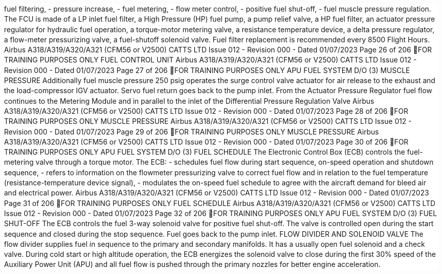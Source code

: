 fuel filtering, - pressure increase, - fuel metering, - flow meter
control, - positive fuel shut-off, - fuel muscle pressure regulation.
The FCU is made of a LP inlet fuel filter, a High Pressure (HP) fuel
pump, a pump relief valve, a HP fuel filter, an actuator pressure
regulator for hydraulic fuel operation, a torque-motor metering valve, a
resistance temperature device, a delta pressure regulator, a flow-meter
pressurizing valve, a fuel-shutoff solenoid valve. Fuel filter
replacement is recommended every 8500 Flight Hours.
Airbus A318/A319/A320/A321 (CFM56 or V2500)
CATTS LTD
Issue 012 - Revision 000 - Dated 01/07/2023 Page 26 of 206
FOR TRAINING PURPOSES ONLY
FUEL CONTROL UNIT
Airbus A318/A319/A320/A321 (CFM56 or V2500)
CATTS LTD
Issue 012 - Revision 000 - Dated 01/07/2023 Page 27 of 206
FOR TRAINING PURPOSES ONLY
APU FUEL SYSTEM D/O (3) MUSCLE PRESSURE Additionally fuel muscle
pressure 250 psig operates the surge control valve actuator for air
release to the exhaust and the load-compressor IGV actuator. Servo fuel
return goes back to the pump inlet. From the Actuator Pressure Regulator
fuel flow continues to the Metering Module and in parallel to the inlet
of the Differential Pressure Regulation Valve
Airbus A318/A319/A320/A321 (CFM56 or V2500)
CATTS LTD
Issue 012 - Revision 000 - Dated 01/07/2023 Page 28 of 206
FOR TRAINING PURPOSES ONLY
MUSCLE PRESSURE
Airbus A318/A319/A320/A321 (CFM56 or V2500)
CATTS LTD
Issue 012 - Revision 000 - Dated 01/07/2023 Page 29 of 206
FOR TRAINING PURPOSES ONLY
MUSCLE PRESSURE
Airbus A318/A319/A320/A321 (CFM56 or V2500)
CATTS LTD
Issue 012 - Revision 000 - Dated 01/07/2023 Page 30 of 206
FOR TRAINING PURPOSES ONLY
APU FUEL SYSTEM D/O (3) FUEL SCHEDULE The Electronic Control Box (ECB)
controls the fuel-metering valve through a torque motor. The ECB: -
schedules fuel flow during start sequence, on-speed operation and
shutdown sequence, - refers to information on the flowmeter pressurizing
valve to correct fuel flow and in relation to the fuel temperature
(resistance-temperature device signal), - modulates the on-speed fuel
schedule to agree with the aircraft demand for bleed air and electrical
power.
Airbus A318/A319/A320/A321 (CFM56 or V2500)
CATTS LTD
Issue 012 - Revision 000 - Dated 01/07/2023 Page 31 of 206
FOR TRAINING PURPOSES ONLY
FUEL SCHEDULE
Airbus A318/A319/A320/A321 (CFM56 or V2500)
CATTS LTD
Issue 012 - Revision 000 - Dated 01/07/2023 Page 32 of 206
FOR TRAINING PURPOSES ONLY
APU FUEL SYSTEM D/O (3) FUEL SHUT-OFF The ECB controls the fuel 3-way
solenoid valve for positive fuel shut-off. The valve is controlled open
during the start sequence and closed during the stop sequence. Fuel goes
back to the pump inlet.
FLOW DIVIDER AND SOLENOID VALVE The flow divider supplies fuel in
sequence to the primary and secondary manifolds. It has a usually open
fuel solenoid and a check valve. During cold start or high altitude
operation, the ECB energizes the solenoid valve to close during the
first 30% speed of the Auxiliary Power Unit (APU) and all fuel flow is
pushed through the primary nozzles for better engine acceleration.